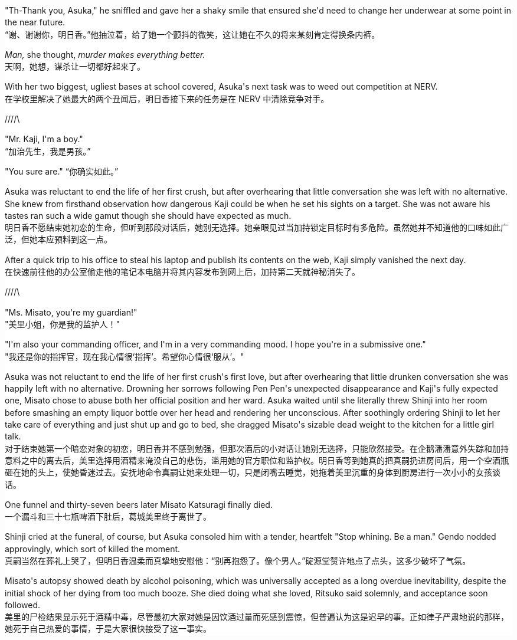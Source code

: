 "Th-Thank you, Asuka," he sniffled and gave her a shaky smile that ensured she'd need to change her underwear at some point in the near future.  
“谢、谢谢你，明日香。”他抽泣着，给了她一个颤抖的微笑，这让她在不久的将来某刻肯定得换条内裤。

_Man,_ she thought, _murder makes everything better._  
天啊，她想，谋杀让一切都好起来了。

With her two biggest, ugliest bases at school covered, Asuka's next task was to weed out competition at NERV.  
在学校里解决了她最大的两个丑闻后，明日香接下来的任务是在 NERV 中清除竞争对手。

/\/\/\/\

"Mr. Kaji, I'm a boy."  
“加治先生，我是男孩。”

"You sure are." “你确实如此。”

Asuka was reluctant to end the life of her first crush, but after overhearing that little conversation she was left with no alternative. She knew from firsthand observation how dangerous Kaji could be when he set his sights on a target. She was not aware his tastes ran such a wide gamut though she should have expected as much.  
明日香不愿结束她初恋的生命，但听到那段对话后，她别无选择。她亲眼见过当加持锁定目标时有多危险。虽然她并不知道他的口味如此广泛，但她本应预料到这一点。

After a quick trip to his office to steal his laptop and publish its contents on the web, Kaji simply vanished the next day.  
在快速前往他的办公室偷走他的笔记本电脑并将其内容发布到网上后，加持第二天就神秘消失了。

/\/\/\/\

"Ms. Misato, you're my guardian!"  
"美里小姐，你是我的监护人！"

"I'm also your commanding officer, and I'm in a very commanding mood. I hope you're in a submissive one."  
"我还是你的指挥官，现在我心情很‘指挥’。希望你心情很‘服从’。"

Asuka was not reluctant to end the life of her first crush's first love, but after overhearing that little drunken conversation she was happily left with no alternative. Drowning her sorrows following Pen Pen's unexpected disappearance and Kaji's fully expected one, Misato chose to abuse both her official position and her ward. Asuka waited until she literally threw Shinji into her room before smashing an empty liquor bottle over her head and rendering her unconscious. After soothingly ordering Shinji to let her take care of everything and just shut up and go to bed, she dragged Misato's sizable dead weight to the kitchen for a little girl talk.  
对于结束她第一个暗恋对象的初恋，明日香并不感到勉强，但那次酒后的小对话让她别无选择，只能欣然接受。在企鹅潘潘意外失踪和加持意料之中的离去后，美里选择用酒精来淹没自己的悲伤，滥用她的官方职位和监护权。明日香等到她真的把真嗣扔进房间后，用一个空酒瓶砸在她的头上，使她昏迷过去。安抚地命令真嗣让她来处理一切，只是闭嘴去睡觉，她拖着美里沉重的身体到厨房进行一次小小的女孩谈话。

One funnel and thirty-seven beers later Misato Katsuragi finally died.  
一个漏斗和三十七瓶啤酒下肚后，葛城美里终于离世了。

Shinji cried at the funeral, of course, but Asuka consoled him with a tender, heartfelt "Stop whining. Be a man." Gendo nodded approvingly, which sort of killed the moment.  
真嗣当然在葬礼上哭了，但明日香温柔而真挚地安慰他：“别再抱怨了。像个男人。”碇源堂赞许地点了点头，这多少破坏了气氛。

Misato's autopsy showed death by alcohol poisoning, which was universally accepted as a long overdue inevitability, despite the initial shock of her dying from too much booze. She died doing what she loved, Ritsuko said solemnly, and acceptance soon followed.  
美里的尸检结果显示死于酒精中毒，尽管最初大家对她是因饮酒过量而死感到震惊，但普遍认为这是迟早的事。正如律子严肃地说的那样，她死于自己热爱的事情，于是大家很快接受了这一事实。
